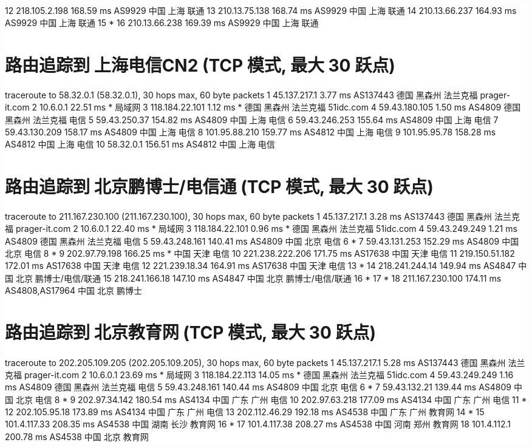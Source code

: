 12  218.105.2.198  168.59 ms  AS9929  中国 上海 联通
13  210.13.75.138  168.74 ms  AS9929  中国 上海 联通
14  210.13.66.237  164.93 ms  AS9929  中国 上海 联通
15  *
16  210.13.66.238  169.39 ms  AS9929  中国 上海 联通


路由追踪到 上海电信CN2 (TCP 模式, 最大 30 跃点)
============================================================
traceroute to 58.32.0.1 (58.32.0.1), 30 hops max, 60 byte packets
 1  45.137.217.1  3.77 ms  AS137443  德国 黑森州 法兰克福 prager-it.com
 2  10.6.0.1  22.51 ms  *  局域网
 3  118.184.22.101  1.12 ms  *  德国 黑森州 法兰克福 51idc.com
 4  59.43.180.105  1.50 ms  AS4809  德国 黑森州 法兰克福 电信
 5  59.43.250.37  154.82 ms  AS4809  中国 上海 电信
 6  59.43.246.253  155.64 ms  AS4809  中国 上海 电信
 7  59.43.130.209  158.17 ms  AS4809  中国 上海 电信
 8  101.95.88.210  159.77 ms  AS4812  中国 上海 电信
 9  101.95.95.78  158.28 ms  AS4812  中国 上海 电信
10  58.32.0.1  156.51 ms  AS4812  中国 上海 电信


路由追踪到 北京鹏博士/电信通 (TCP 模式, 最大 30 跃点)
============================================================
traceroute to 211.167.230.100 (211.167.230.100), 30 hops max, 60 byte packets
 1  45.137.217.1  3.28 ms  AS137443  德国 黑森州 法兰克福 prager-it.com
 2  10.6.0.1  22.40 ms  *  局域网
 3  118.184.22.101  0.96 ms  *  德国 黑森州 法兰克福 51idc.com
 4  59.43.249.249  1.21 ms  AS4809  德国 黑森州 法兰克福 电信
 5  59.43.248.161  140.41 ms  AS4809  中国 北京 电信
 6  *
 7  59.43.131.253  152.29 ms  AS4809  中国 北京 电信
 8  *
 9  202.97.79.198  166.25 ms  *  中国 天津 电信
10  221.238.222.206  171.75 ms  AS17638  中国 天津 电信
11  219.150.51.182  172.01 ms  AS17638  中国 天津 电信
12  221.239.18.34  164.91 ms  AS17638  中国 天津 电信
13  *
14  218.241.244.14  149.94 ms  AS4847  中国 北京 鹏博士/电信/联通
15  218.241.166.18  147.10 ms  AS4847  中国 北京 鹏博士/电信/联通
16  *
17  *
18  211.167.230.100  174.11 ms  AS4808,AS17964  中国 北京 鹏博士


路由追踪到 北京教育网 (TCP 模式, 最大 30 跃点)
============================================================
traceroute to 202.205.109.205 (202.205.109.205), 30 hops max, 60 byte packets
 1  45.137.217.1  5.28 ms  AS137443  德国 黑森州 法兰克福 prager-it.com
 2  10.6.0.1  23.69 ms  *  局域网
 3  118.184.22.113  14.05 ms  *  德国 黑森州 法兰克福 51idc.com
 4  59.43.249.249  1.16 ms  AS4809  德国 黑森州 法兰克福 电信
 5  59.43.248.161  140.44 ms  AS4809  中国 北京 电信
 6  *
 7  59.43.132.21  139.44 ms  AS4809  中国 北京 电信
 8  *
 9  202.97.34.142  180.54 ms  AS4134  中国 广东 广州 电信
10  202.97.63.218  177.09 ms  AS4134  中国 广东 广州 电信
11  *
12  202.105.95.18  173.89 ms  AS4134  中国 广东 广州 电信
13  202.112.46.29  192.18 ms  AS4538  中国 广东 广州 教育网
14  *
15  101.4.117.33  208.35 ms  AS4538  中国 湖南 长沙 教育网
16  *
17  101.4.117.38  208.27 ms  AS4538  中国 河南 郑州 教育网
18  101.4.112.1  200.78 ms  AS4538  中国 北京 教育网